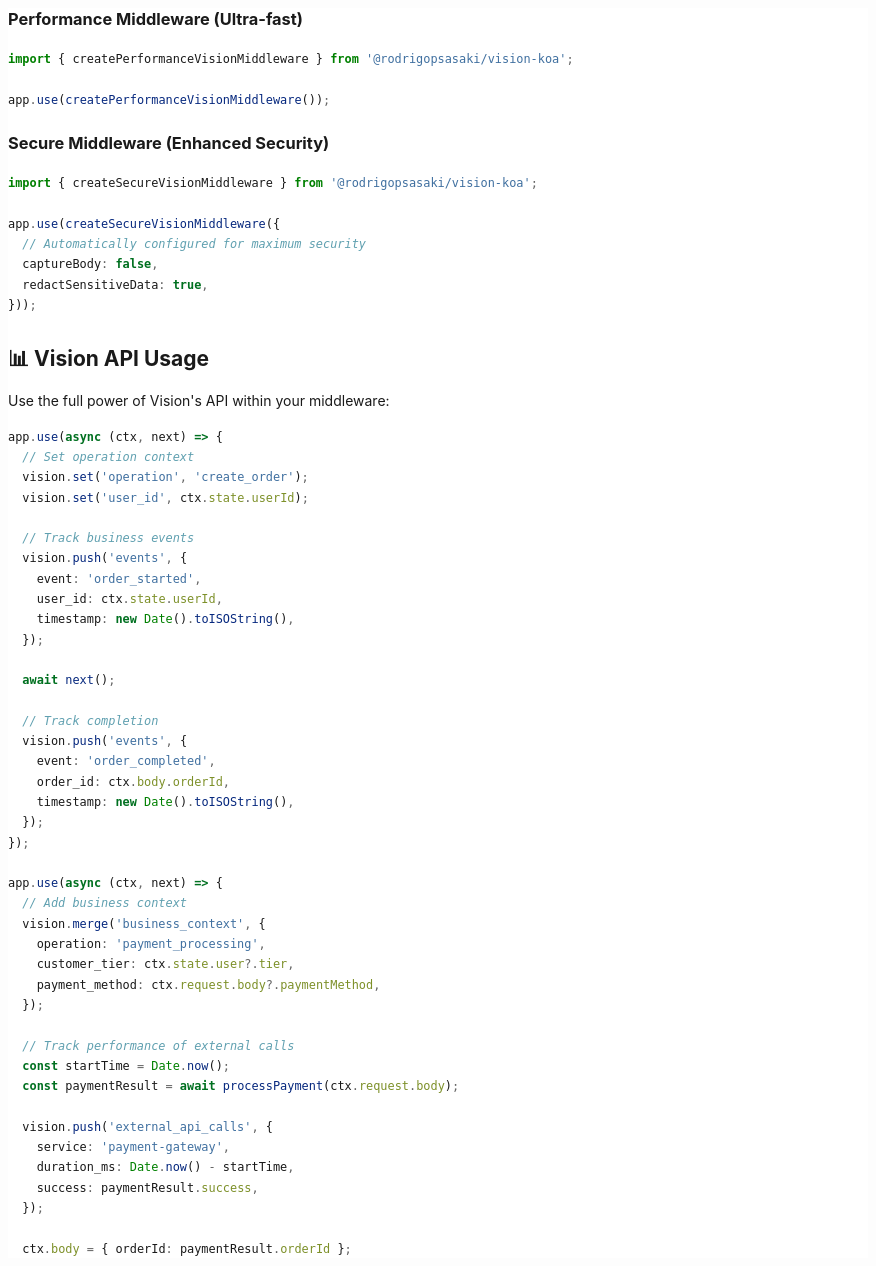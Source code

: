 ### Performance Middleware (Ultra-fast)
```typescript
import { createPerformanceVisionMiddleware } from '@rodrigopsasaki/vision-koa';

app.use(createPerformanceVisionMiddleware());
```

### Secure Middleware (Enhanced Security)
```typescript
import { createSecureVisionMiddleware } from '@rodrigopsasaki/vision-koa';

app.use(createSecureVisionMiddleware({
  // Automatically configured for maximum security
  captureBody: false,
  redactSensitiveData: true,
}));
```

## 📊 Vision API Usage

Use the full power of Vision's API within your middleware:

```typescript
app.use(async (ctx, next) => {
  // Set operation context
  vision.set('operation', 'create_order');
  vision.set('user_id', ctx.state.userId);
  
  // Track business events
  vision.push('events', {
    event: 'order_started',
    user_id: ctx.state.userId,
    timestamp: new Date().toISOString(),
  });
  
  await next();
  
  // Track completion
  vision.push('events', {
    event: 'order_completed',
    order_id: ctx.body.orderId,
    timestamp: new Date().toISOString(),
  });
});

app.use(async (ctx, next) => {
  // Add business context
  vision.merge('business_context', {
    operation: 'payment_processing',
    customer_tier: ctx.state.user?.tier,
    payment_method: ctx.request.body?.paymentMethod,
  });
  
  // Track performance of external calls
  const startTime = Date.now();
  const paymentResult = await processPayment(ctx.request.body);
  
  vision.push('external_api_calls', {
    service: 'payment-gateway',
    duration_ms: Date.now() - startTime,
    success: paymentResult.success,
  });
  
  ctx.body = { orderId: paymentResult.orderId };
```